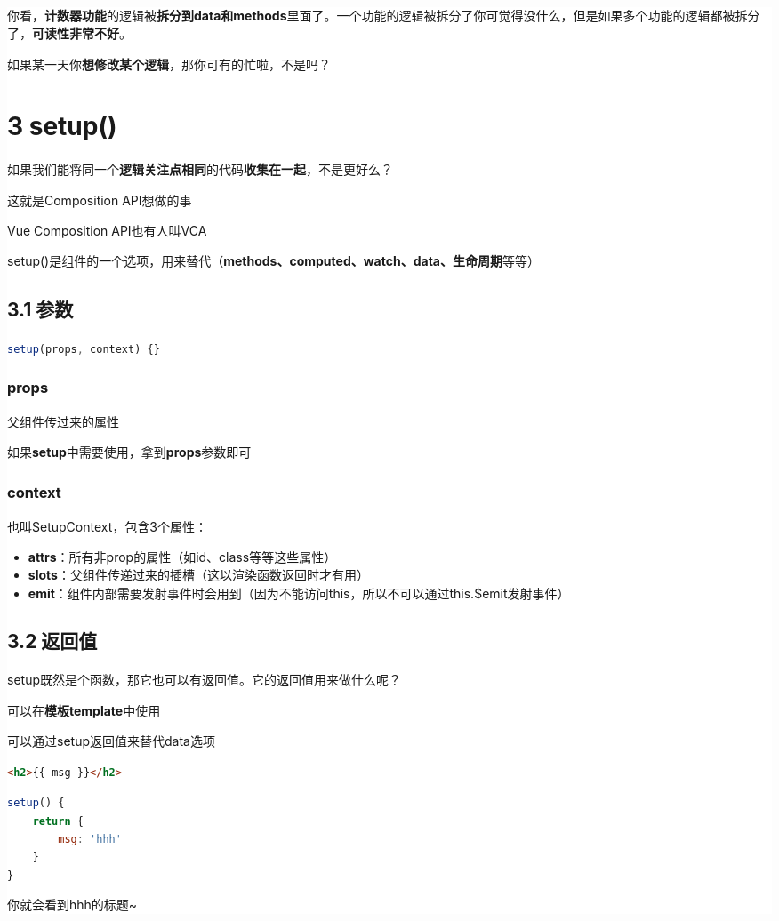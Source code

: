 你看，**计数器功能**的逻辑被**拆分到data和methods**里面了。一个功能的逻辑被拆分了你可觉得没什么，但是如果多个功能的逻辑都被拆分了，**可读性非常不好**。

如果某一天你**想修改某个逻辑**，那你可有的忙啦，不是吗？



# 3 setup()

如果我们能将同一个**逻辑关注点相同**的代码**收集在一起**，不是更好么？

这就是Composition API想做的事

Vue Composition API也有人叫VCA

setup()是组件的一个选项，用来替代（**methods、computed、watch、data、生命周期**等等）

## 3.1 参数

```js
setup(props, context) {}
```

### props

父组件传过来的属性

如果**setup**中需要使用，拿到**props**参数即可

### context

也叫SetupContext，包含3个属性：

- **attrs**：所有非prop的属性（如id、class等等这些属性）
- **slots**：父组件传递过来的插槽（这以渲染函数返回时才有用）
- **emit**：组件内部需要发射事件时会用到（因为不能访问this，所以不可以通过this.$emit发射事件）

## 3.2 返回值

setup既然是个函数，那它也可以有返回值。它的返回值用来做什么呢？

可以在**模板template**中使用

可以通过setup返回值来替代data选项

```html
<h2>{{ msg }}</h2>
```

```js
setup() {
    return {
        msg: 'hhh'
    }
}
```

你就会看到hhh的标题~
